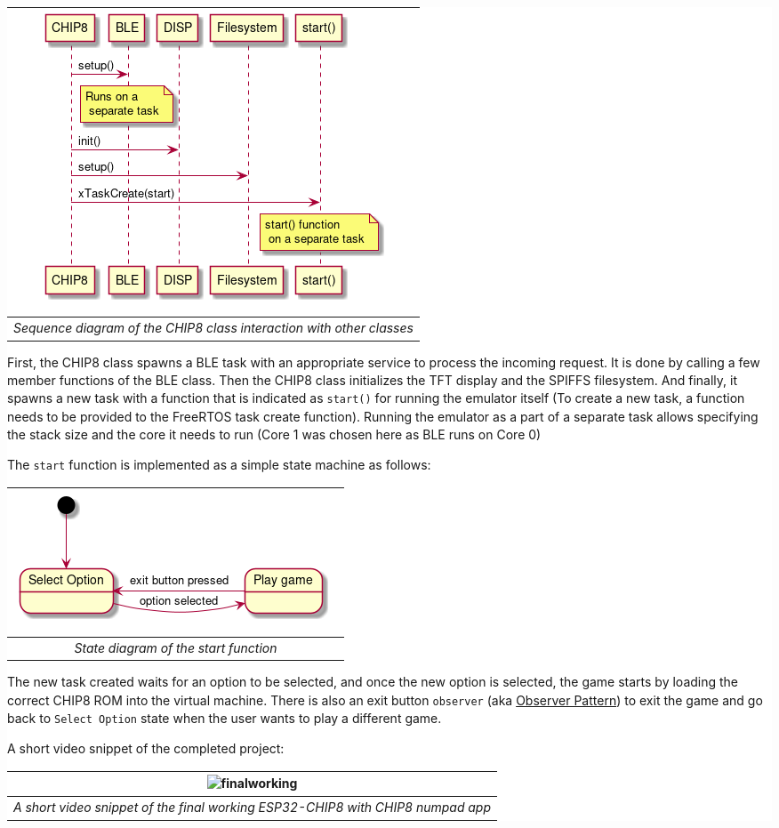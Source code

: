 | ![chip8seq](/assets/ESP32-CHIP8/CHIP8_seq.png) |
|:--:|
| *Sequence diagram of the CHIP8 class interaction with other classes* |

First, the CHIP8 class spawns a BLE task with an appropriate service to process the incoming request. It is done by calling a few member functions of the BLE class. Then the CHIP8 class initializes the TFT display and the SPIFFS filesystem. And finally, it spawns a new task with a function that is indicated as `start()` for running the emulator itself (To create a new task, a function needs to be provided to the FreeRTOS task create function). Running the emulator as a part of a separate task allows specifying the stack size and the core it needs to run (Core 1 was chosen here as BLE runs on Core 0)

The `start` function is implemented as a simple state machine as follows:

| ![chip8state](/assets/ESP32-CHIP8/CHIP8_state.png) |
|:--:| 
| *State diagram of the start function* |

The new task created waits for an option to be selected, and once the new option is selected, the game starts by loading the correct CHIP8 ROM into the virtual machine. There is also an exit button `observer` (aka [Observer Pattern](https://refactoring.guru/design-patterns/observer)) to exit the game and go back to `Select Option` state when the user wants to play a different game.

A short video snippet of the completed project:

| ![finalworking](/assets/ESP32-CHIP8/finalworking.gif) |
|:--:|
| *A short video snippet of the final working ESP32-CHIP8 with CHIP8 numpad app* |
